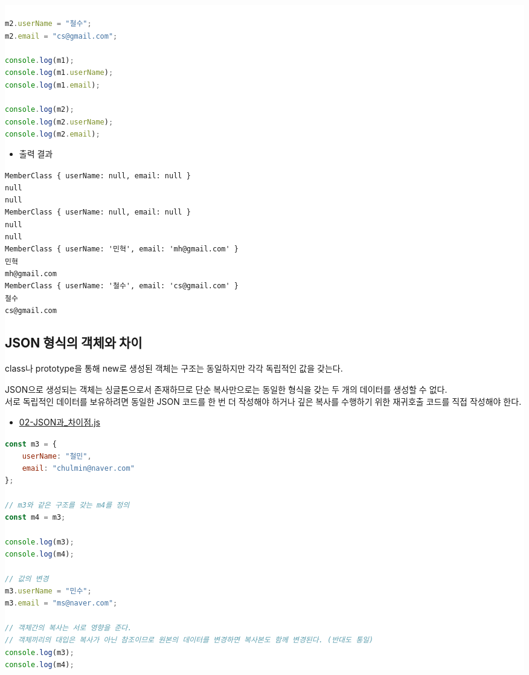 ```jsx

m2.userName = "철수";
m2.email = "cs@gmail.com";

console.log(m1);
console.log(m1.userName);
console.log(m1.email);

console.log(m2);
console.log(m2.userName);
console.log(m2.email);
```

- 출력 결과

```
MemberClass { userName: null, email: null }
null
null
MemberClass { userName: null, email: null }
null
null
MemberClass { userName: '민혁', email: 'mh@gmail.com' }
민혁
mh@gmail.com
MemberClass { userName: '철수', email: 'cs@gmail.com' }
철수
cs@gmail.com
```

## JSON 형식의 객체와 차이

class나 prototype을 통해 new로 생성된 객체는 구조는 동일하지만 각각 독립적인 값을 갖는다.  

JSON으로 생성되는 객체는 싱글톤으로서 존재하므로 단순 복사만으로는 동일한 형식을 갖는 두 개의 데이터를 생성할 수 없다.  
서로 독립적인 데이터를 보유하려면 동일한 JSON 코드를 한 번 더 작성해야 하거나 깊은 복사를 수행하기 위한 재귀호출 코드를 직접 작성해야 한다.  

- [02-JSON과_차이점.js](../../codes/javascript/10-class/02-JSON과_차이점.js)

```jsx
const m3 = {
    userName: "철민",
    email: "chulmin@naver.com"
};

// m3와 같은 구조를 갖는 m4를 정의
const m4 = m3;

console.log(m3);
console.log(m4);

// 값의 변경
m3.userName = "민수";
m3.email = "ms@naver.com";

// 객체간의 복사는 서로 영향을 준다.
// 객체끼리의 대입은 복사가 아닌 참조이므로 원본의 데이터를 변경하면 복사본도 함께 변경된다. (반대도 통일)
console.log(m3);
console.log(m4);
```
